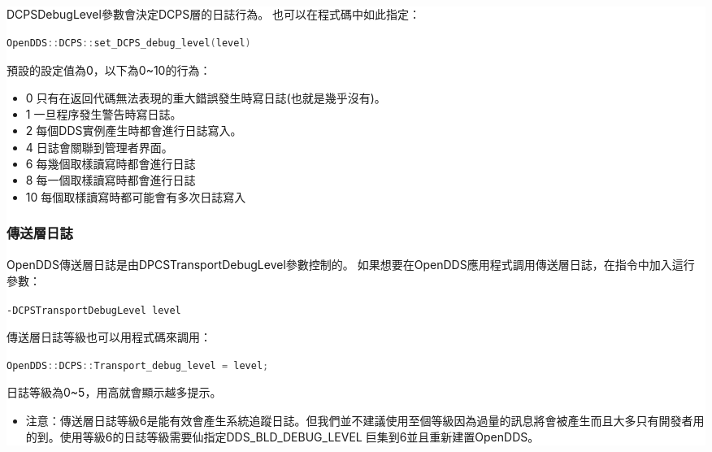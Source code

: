 DCPSDebugLevel參數會決定DCPS層的日誌行為。
也可以在程式碼中如此指定：
```c++
OpenDDS::DCPS::set_DCPS_debug_level(level)
```

預設的設定值為0，以下為0~10的行為：
* 0 只有在返回代碼無法表現的重大錯誤發生時寫日誌(也就是幾乎沒有)。
* 1 一旦程序發生警告時寫日誌。
* 2 每個DDS實例產生時都會進行日誌寫入。
* 4 日誌會關聯到管理者界面。
* 6 每幾個取樣讀寫時都會進行日誌
* 8 每一個取樣讀寫時都會進行日誌
* 10 每個取樣讀寫時都可能會有多次日誌寫入

### 傳送層日誌

OpenDDS傳送層日誌是由DPCSTransportDebugLevel參數控制的。
如果想要在OpenDDS應用程式調用傳送層日誌，在指令中加入這行參數：
```shell
-DCPSTransportDebugLevel level
```
傳送層日誌等級也可以用程式碼來調用：
```c++
OpenDDS::DCPS::Transport_debug_level = level;
```
日誌等級為0~5，用高就會顯示越多提示。

* 注意：傳送層日誌等級6是能有效會產生系統追蹤日誌。但我們並不建議使用至個等級因為過量的訊息將會被產生而且大多只有開發者用的到。使用等級6的日誌等級需要仙指定DDS_BLD_DEBUG_LEVEL 巨集到6並且重新建置OpenDDS。
